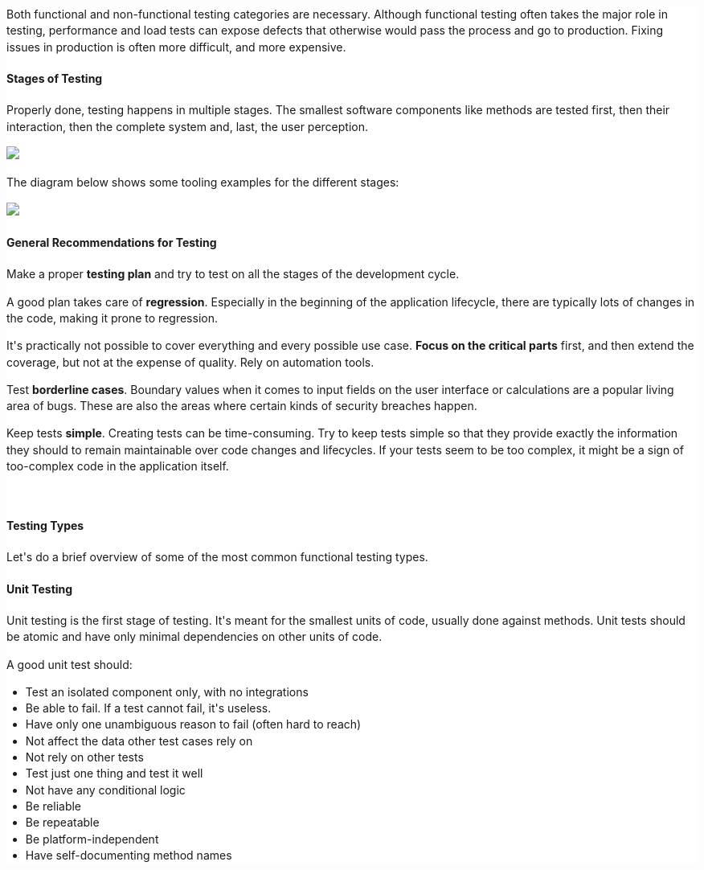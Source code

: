 Both functional and non-functional testing categories are necessary. Although functional testing often takes the major role in testing, performance and load tests can expose defects that otherwise would pass the process and go to production. Fixing issues in production is often more difficult, and more expensive.

#### Stages of Testing

Properly done, testing happens in multiple stages. The smallest software components like methods are tested first, then their interaction, then the complete system and, last, the user perception.

<img src="../images/testing-stages.png" style="max-height:100%"/>

The diagram below shows some tooling examples for the different stages:

<img src="../images/tooling-examples.png" style="max-height:100%"/>

#### General Recommendations for Testing

Make a proper __testing plan__ and try to test on all the stages of the development cycle. 

A good plan takes care of __regression__. Especially in the beginning of the application lifecycle, there are typically lots of changes in the code, making it prone to regression.

It's practically not possible to cover everything and every possible use case. __Focus on the critical parts__ first, and then extend the coverage, but not at the expense of quality. Rely on automation tools.

Test __borderline cases__. Boundary values when it comes to input fields on the user interface or calculations are a popular living area of bugs. These are also the areas where certain kinds of security breaches happen.

Keep tests __simple__. Creating tests can be time-consuming. Try to keep tests simple so that they provide exactly the information they should to remain maintainable over code changes and lifecycles. If your tests seem to be too complex, it might be a sign of too-complex code in the application itself.

<br />

#### Testing Types

Let's do a brief overview of some of the most common functional testing types. 

#### Unit Testing

Unit testing is the first stage of testing. It's meant for the smallest units of code, usually done against methods. Unit tests should be atomic and have only minimal dependencies on other units of code. 

A good unit test should:

* Test an isolated component only, with no integrations
* Be able to fail. If a test cannot fail, it's useless. 
* Have only one unambiguous reason to fail (often hard to reach)
* Not affect the data other test cases rely on
* Not rely on other tests
* Test just one thing and test it well
* Not have any conditional logic
* Be reliable
* Be repeatable
* Be platform-independent
* Have self-documenting method names
